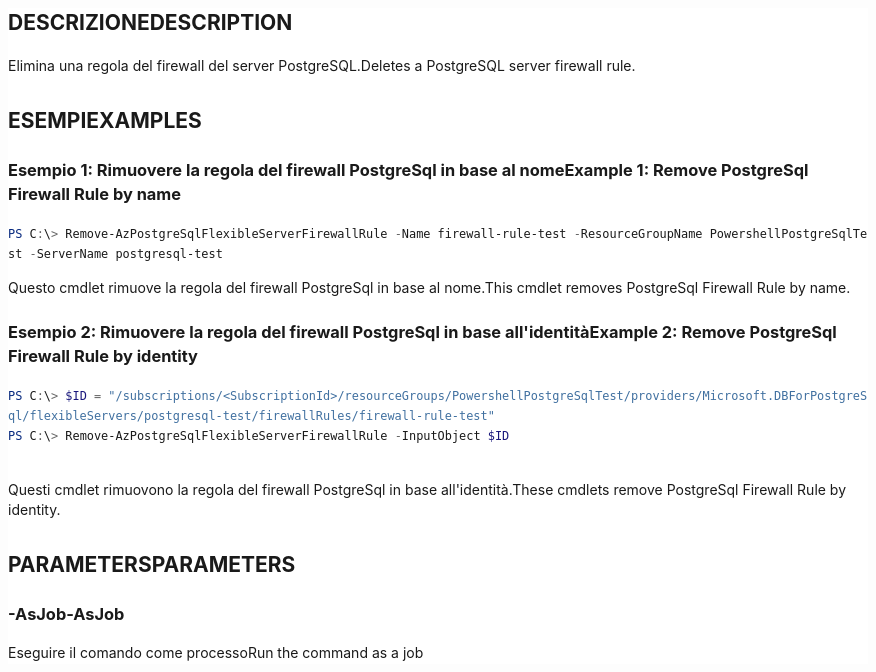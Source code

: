 ## <span data-ttu-id="f123f-107">DESCRIZIONE</span><span class="sxs-lookup"><span data-stu-id="f123f-107">DESCRIPTION</span></span>
<span data-ttu-id="f123f-108">Elimina una regola del firewall del server PostgreSQL.</span><span class="sxs-lookup"><span data-stu-id="f123f-108">Deletes a PostgreSQL server firewall rule.</span></span>

## <span data-ttu-id="f123f-109">ESEMPI</span><span class="sxs-lookup"><span data-stu-id="f123f-109">EXAMPLES</span></span>

### <span data-ttu-id="f123f-110">Esempio 1: Rimuovere la regola del firewall PostgreSql in base al nome</span><span class="sxs-lookup"><span data-stu-id="f123f-110">Example 1: Remove PostgreSql Firewall Rule by name</span></span>
```powershell
PS C:\> Remove-AzPostgreSqlFlexibleServerFirewallRule -Name firewall-rule-test -ResourceGroupName PowershellPostgreSqlTest -ServerName postgresql-test

```

<span data-ttu-id="f123f-111">Questo cmdlet rimuove la regola del firewall PostgreSql in base al nome.</span><span class="sxs-lookup"><span data-stu-id="f123f-111">This cmdlet removes PostgreSql Firewall Rule by name.</span></span>

### <span data-ttu-id="f123f-112">Esempio 2: Rimuovere la regola del firewall PostgreSql in base all'identità</span><span class="sxs-lookup"><span data-stu-id="f123f-112">Example 2: Remove PostgreSql Firewall Rule by identity</span></span>
```powershell
PS C:\> $ID = "/subscriptions/<SubscriptionId>/resourceGroups/PowershellPostgreSqlTest/providers/Microsoft.DBForPostgreSql/flexibleServers/postgresql-test/firewallRules/firewall-rule-test"
PS C:\> Remove-AzPostgreSqlFlexibleServerFirewallRule -InputObject $ID
 
```

<span data-ttu-id="f123f-113">Questi cmdlet rimuovono la regola del firewall PostgreSql in base all'identità.</span><span class="sxs-lookup"><span data-stu-id="f123f-113">These cmdlets remove PostgreSql Firewall Rule by identity.</span></span>

## <span data-ttu-id="f123f-114">PARAMETERS</span><span class="sxs-lookup"><span data-stu-id="f123f-114">PARAMETERS</span></span>

### <span data-ttu-id="f123f-115">-AsJob</span><span class="sxs-lookup"><span data-stu-id="f123f-115">-AsJob</span></span>
<span data-ttu-id="f123f-116">Eseguire il comando come processo</span><span class="sxs-lookup"><span data-stu-id="f123f-116">Run the command as a job</span></span>
